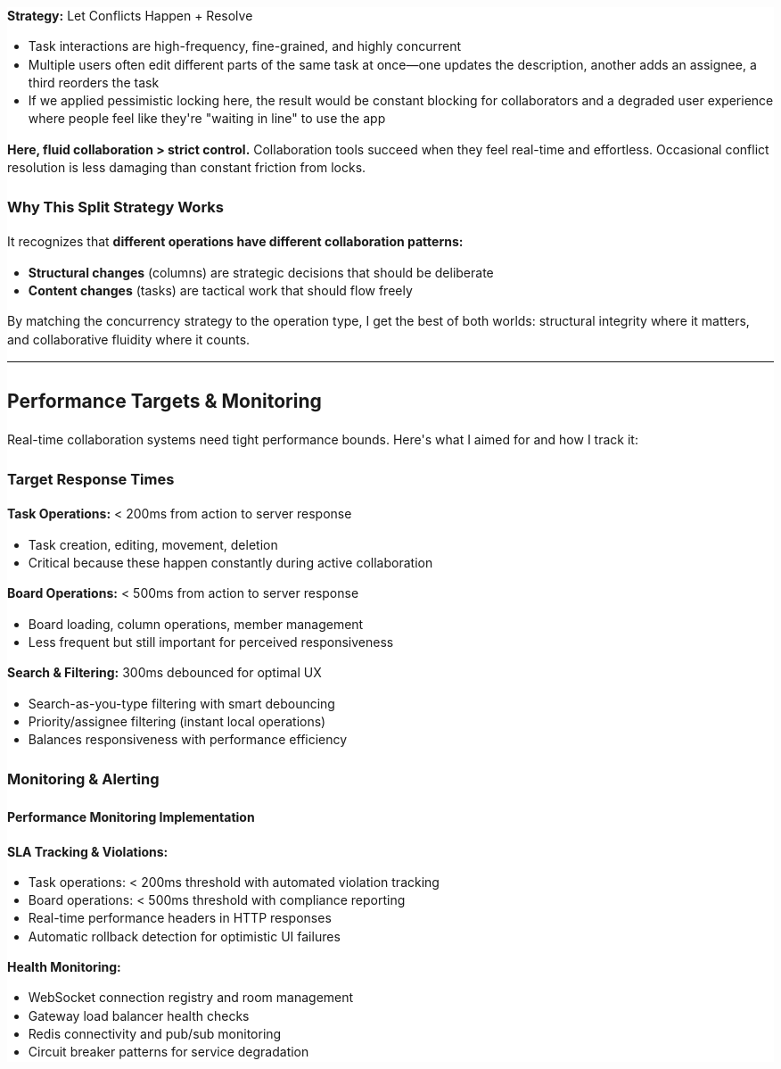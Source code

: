 **Strategy:** Let Conflicts Happen + Resolve

- Task interactions are high-frequency, fine-grained, and highly concurrent
- Multiple users often edit different parts of the same task at once—one updates the description, another adds an assignee, a third reorders the task
- If we applied pessimistic locking here, the result would be constant blocking for collaborators and a degraded user experience where people feel like they're "waiting in line" to use the app

**Here, fluid collaboration > strict control.** Collaboration tools succeed when they feel real-time and effortless. Occasional conflict resolution is less damaging than constant friction from locks.

### Why This Split Strategy Works

It recognizes that **different operations have different collaboration patterns:**

- **Structural changes** (columns) are strategic decisions that should be deliberate
- **Content changes** (tasks) are tactical work that should flow freely

By matching the concurrency strategy to the operation type, I get the best of both worlds: structural integrity where it matters, and collaborative fluidity where it counts.

---

## Performance Targets & Monitoring

Real-time collaboration systems need tight performance bounds. Here's what I aimed for and how I track it:

### Target Response Times

**Task Operations:** < 200ms from action to server response
- Task creation, editing, movement, deletion
- Critical because these happen constantly during active collaboration

**Board Operations:** < 500ms from action to server response
- Board loading, column operations, member management
- Less frequent but still important for perceived responsiveness

**Search & Filtering:** 300ms debounced for optimal UX
- Search-as-you-type filtering with smart debouncing
- Priority/assignee filtering (instant local operations)
- Balances responsiveness with performance efficiency

### Monitoring & Alerting

#### Performance Monitoring Implementation

**SLA Tracking & Violations:**
- Task operations: < 200ms threshold with automated violation tracking
- Board operations: < 500ms threshold with compliance reporting
- Real-time performance headers in HTTP responses
- Automatic rollback detection for optimistic UI failures

**Health Monitoring:**
- WebSocket connection registry and room management
- Gateway load balancer health checks
- Redis connectivity and pub/sub monitoring
- Circuit breaker patterns for service degradation
